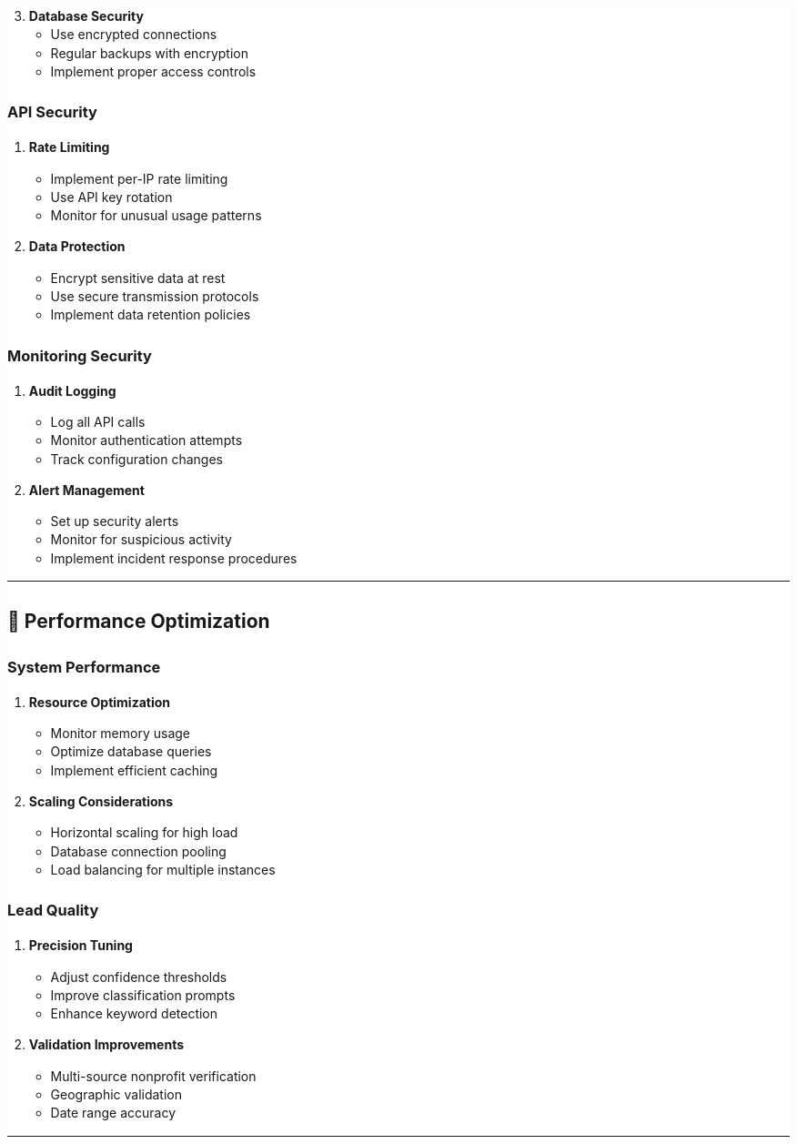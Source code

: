 3. **Database Security**
   - Use encrypted connections
   - Regular backups with encryption
   - Implement proper access controls

### API Security

1. **Rate Limiting**
   - Implement per-IP rate limiting
   - Use API key rotation
   - Monitor for unusual usage patterns

2. **Data Protection**
   - Encrypt sensitive data at rest
   - Use secure transmission protocols
   - Implement data retention policies

### Monitoring Security

1. **Audit Logging**
   - Log all API calls
   - Monitor authentication attempts
   - Track configuration changes

2. **Alert Management**
   - Set up security alerts
   - Monitor for suspicious activity
   - Implement incident response procedures

---

## 🎯 Performance Optimization

### System Performance

1. **Resource Optimization**
   - Monitor memory usage
   - Optimize database queries
   - Implement efficient caching

2. **Scaling Considerations**
   - Horizontal scaling for high load
   - Database connection pooling
   - Load balancing for multiple instances

### Lead Quality

1. **Precision Tuning**
   - Adjust confidence thresholds
   - Improve classification prompts
   - Enhance keyword detection

2. **Validation Improvements**
   - Multi-source nonprofit verification
   - Geographic validation
   - Date range accuracy

---